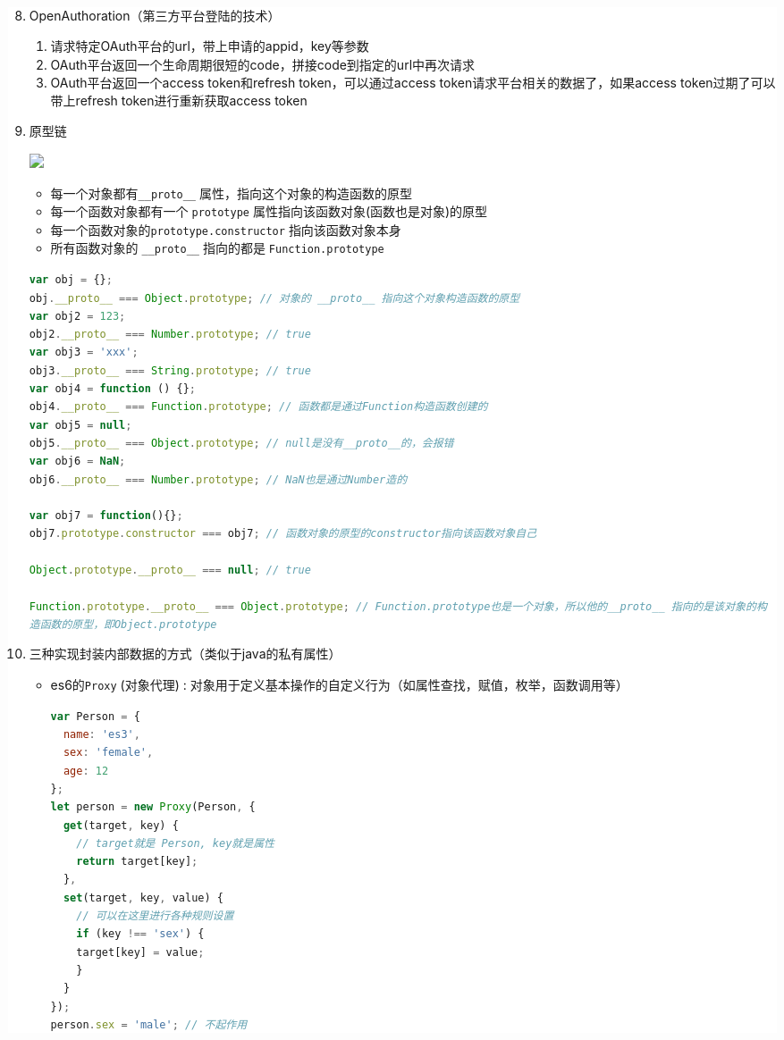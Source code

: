 8. OpenAuthoration（第三方平台登陆的技术）

   1. 请求特定OAuth平台的url，带上申请的appid，key等参数
   2. OAuth平台返回一个生命周期很短的code，拼接code到指定的url中再次请求
   3. OAuth平台返回一个access token和refresh token，可以通过access token请求平台相关的数据了，如果access token过期了可以带上refresh token进行重新获取access token

9. 原型链

   ![](/Users/chaijinsong/Documents/每周计划/markdown引用的图片/e83bca5f1d1e6bf359d1f75727968c11_hd.jpg)

   * 每一个对象都有`__proto__` 属性，指向这个对象的构造函数的原型
   * 每一个函数对象都有一个 `prototype` 属性指向该函数对象(函数也是对象)的原型
   * 每一个函数对象的`prototype.constructor` 指向该函数对象本身
   * 所有函数对象的 `__proto__` 指向的都是 `Function.prototype` 

   ```javascript
   var obj = {};
   obj.__proto__ === Object.prototype; // 对象的 __proto__ 指向这个对象构造函数的原型
   var obj2 = 123;
   obj2.__proto__ === Number.prototype; // true
   var obj3 = 'xxx';
   obj3.__proto__ === String.prototype; // true
   var obj4 = function () {};
   obj4.__proto__ === Function.prototype; // 函数都是通过Function构造函数创建的
   var obj5 = null; 
   obj5.__proto__ === Object.prototype; // null是没有__proto__的，会报错
   var obj6 = NaN;
   obj6.__proto__ === Number.prototype; // NaN也是通过Number造的
   
   var obj7 = function(){};
   obj7.prototype.constructor === obj7; // 函数对象的原型的constructor指向该函数对象自己
   
   Object.prototype.__proto__ === null; // true
   
   Function.prototype.__proto__ === Object.prototype; // Function.prototype也是一个对象，所以他的__proto__ 指向的是该对象的构造函数的原型，即Object.prototype
   ```

10. 三种实现封装内部数据的方式（类似于java的私有属性）

    * es6的`Proxy` (对象代理) : 对象用于定义基本操作的自定义行为（如属性查找，赋值，枚举，函数调用等） 

      ```javascript
      var Person = {
        name: 'es3',
        sex: 'female',
        age: 12
      };
      let person = new Proxy(Person, {
        get(target, key) {
          // target就是 Person, key就是属性
          return target[key];
        },
        set(target, key, value) {
          // 可以在这里进行各种规则设置
          if (key !== 'sex') {
      	  target[key] = value;
          }
        }
      });
      person.sex = 'male'; // 不起作用
      ```
